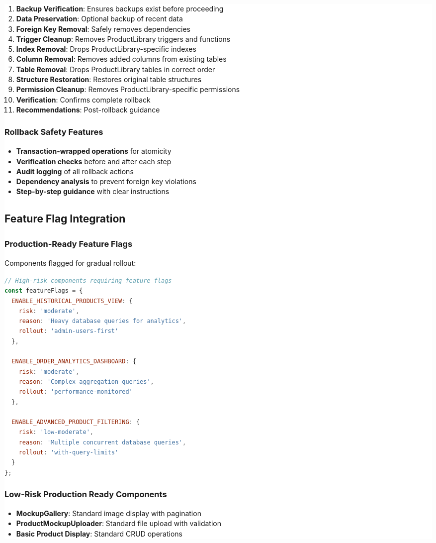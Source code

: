 1. **Backup Verification**: Ensures backups exist before proceeding
2. **Data Preservation**: Optional backup of recent data
3. **Foreign Key Removal**: Safely removes dependencies
4. **Trigger Cleanup**: Removes ProductLibrary triggers and functions
5. **Index Removal**: Drops ProductLibrary-specific indexes
6. **Column Removal**: Removes added columns from existing tables
7. **Table Removal**: Drops ProductLibrary tables in correct order
8. **Structure Restoration**: Restores original table structures
9. **Permission Cleanup**: Removes ProductLibrary-specific permissions
10. **Verification**: Confirms complete rollback
11. **Recommendations**: Post-rollback guidance

### Rollback Safety Features
- **Transaction-wrapped operations** for atomicity
- **Verification checks** before and after each step
- **Audit logging** of all rollback actions
- **Dependency analysis** to prevent foreign key violations
- **Step-by-step guidance** with clear instructions

## Feature Flag Integration

### Production-Ready Feature Flags
Components flagged for gradual rollout:

```javascript
// High-risk components requiring feature flags
const featureFlags = {
  ENABLE_HISTORICAL_PRODUCTS_VIEW: {
    risk: 'moderate',
    reason: 'Heavy database queries for analytics',
    rollout: 'admin-users-first'
  },
  
  ENABLE_ORDER_ANALYTICS_DASHBOARD: {
    risk: 'moderate',
    reason: 'Complex aggregation queries',
    rollout: 'performance-monitored'
  },
  
  ENABLE_ADVANCED_PRODUCT_FILTERING: {
    risk: 'low-moderate', 
    reason: 'Multiple concurrent database queries',
    rollout: 'with-query-limits'
  }
};
```

### Low-Risk Production Ready Components
- **MockupGallery**: Standard image display with pagination
- **ProductMockupUploader**: Standard file upload with validation
- **Basic Product Display**: Standard CRUD operations
